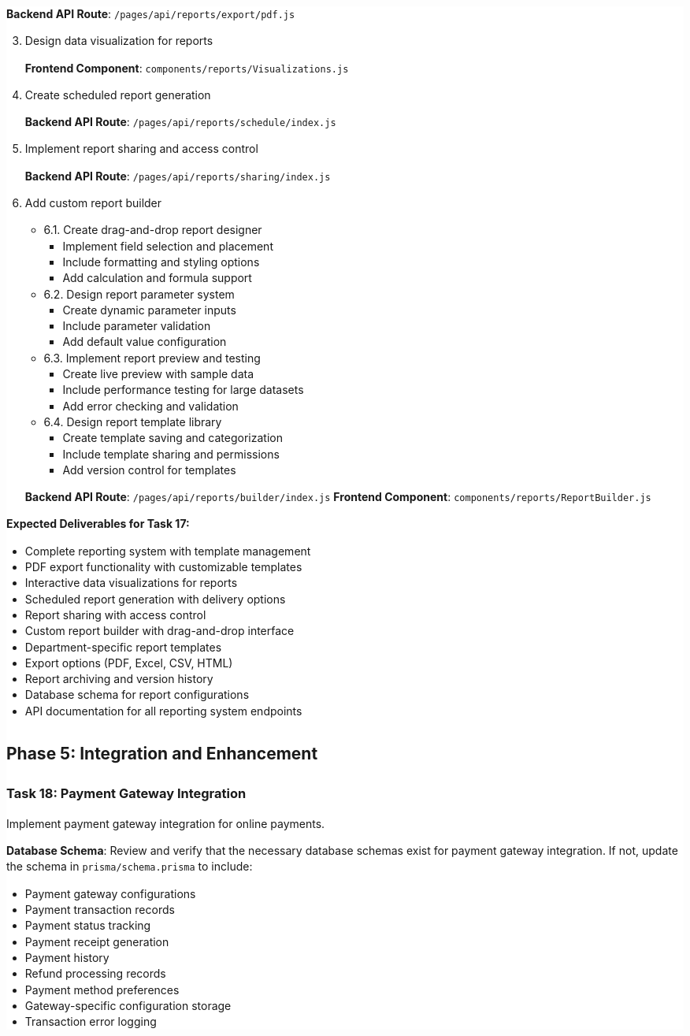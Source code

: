    **Backend API Route**: `/pages/api/reports/export/pdf.js`

3. Design data visualization for reports

   **Frontend Component**: `components/reports/Visualizations.js`

4. Create scheduled report generation

   **Backend API Route**: `/pages/api/reports/schedule/index.js`

5. Implement report sharing and access control

   **Backend API Route**: `/pages/api/reports/sharing/index.js`

6. Add custom report builder
   * 6.1. Create drag-and-drop report designer
     * Implement field selection and placement
     * Include formatting and styling options
     * Add calculation and formula support
   * 6.2. Design report parameter system
     * Create dynamic parameter inputs
     * Include parameter validation
     * Add default value configuration
   * 6.3. Implement report preview and testing
     * Create live preview with sample data
     * Include performance testing for large datasets
     * Add error checking and validation
   * 6.4. Design report template library
     * Create template saving and categorization
     * Include template sharing and permissions
     * Add version control for templates

   **Backend API Route**: `/pages/api/reports/builder/index.js`
   **Frontend Component**: `components/reports/ReportBuilder.js`

**Expected Deliverables for Task 17:**
- Complete reporting system with template management
- PDF export functionality with customizable templates
- Interactive data visualizations for reports
- Scheduled report generation with delivery options
- Report sharing with access control
- Custom report builder with drag-and-drop interface
- Department-specific report templates
- Export options (PDF, Excel, CSV, HTML)
- Report archiving and version history
- Database schema for report configurations
- API documentation for all reporting system endpoints
## Phase 5: Integration and Enhancement

### Task 18: Payment Gateway Integration
Implement payment gateway integration for online payments.

**Database Schema**: Review and verify that the necessary database schemas exist for payment gateway integration. If not, update the schema in `prisma/schema.prisma` to include:
- Payment gateway configurations
- Payment transaction records
- Payment status tracking
- Payment receipt generation
- Payment history
- Refund processing records
- Payment method preferences
- Gateway-specific configuration storage
- Transaction error logging
